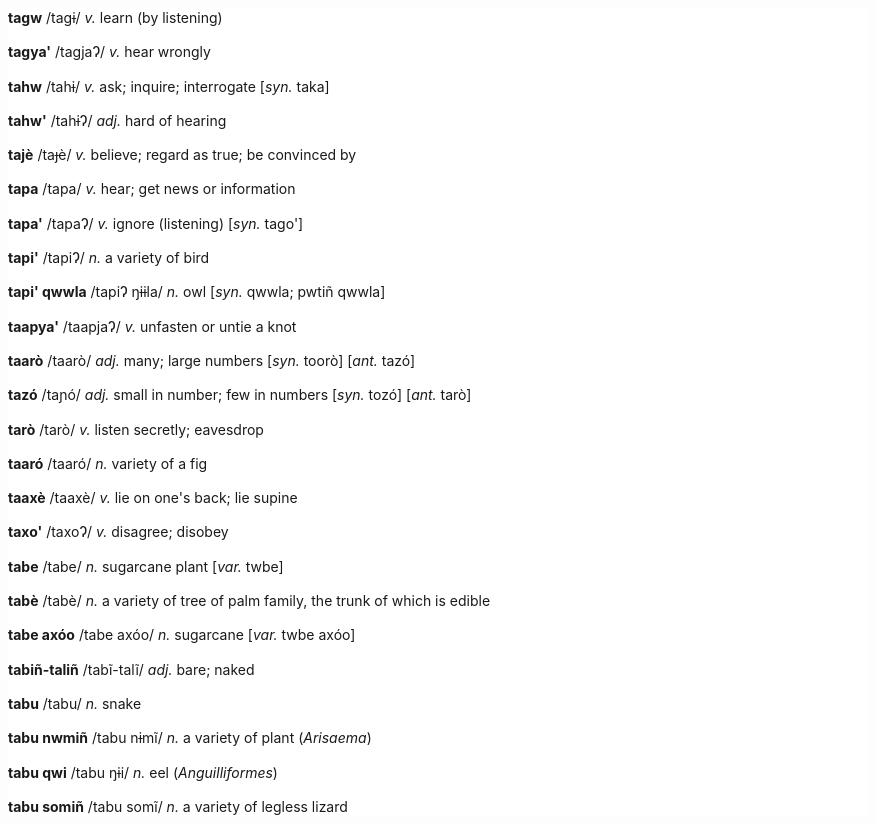 
__tagw__	/tagɨ/ _v._	learn (by listening)				


__tagya'__	/tagjaɁ/ _v._	hear wrongly				


__tahw__	/tahɨ/ _v._	ask; inquire; interrogate	[_syn._	taka]


__tahw'__	/tahɨɁ/ _adj._	hard of hearing				


__tajè__	/taɟè/ _v._	believe; regard as true; be convinced by				


__tapa__	/tapa/ _v._	hear; get news or information				


__tapa'__	/tapaɁ/ _v._	ignore (listening)	[_syn._	tago']


__tapi'__	/tapiɁ/ _n._	a variety of bird				


__tapi' qwwla__ /tapiɁ ŋɨɨla/	_n._	owl	[_syn._	qwwla; pwtiñ qwwla]


__taapya'__	/taapjaɁ/ _v._	unfasten or untie a knot				


__taarò__	/taarò/ _adj._	many; large numbers	[_syn._	toorò]	[_ant._	tazó]


__tazó__	/taɲó/ _adj._	small in number; few in numbers	[_syn._	tozó]	[_ant._	tarò]


__tarò__	/tarò/ _v._	listen secretly; eavesdrop		


__taaró__	/taaró/ _n._	variety of a fig		


__taaxè__	/taaxè/ _v._	lie on one's back; lie supine		


__taxo'__	/taxoɁ/ _v._	disagree; disobey		


__tabe__	/tabe/ _n._	sugarcane plant	[_var._	twbe]


__tabè__	/tabè/ _n._	a variety of tree of palm family, the trunk of which is edible		


__tabe axóo__	/tabe axóo/ _n._	sugarcane	[_var._	twbe axóo]


__tabiñ-taliñ__	/tabĩ-talĩ/ _adj._	bare; naked		


__tabu__	/tabu/ _n._	snake		


__tabu nwmiñ__	/tabu nɨmĩ/ _n._	a variety of plant (_Arisaema_)		


__tabu qwi__	/tabu ŋɨi/ _n._	eel (_Anguilliformes_)		


__tabu somiñ__ /tabu somĩ/	_n._	a variety of legless lizard		

